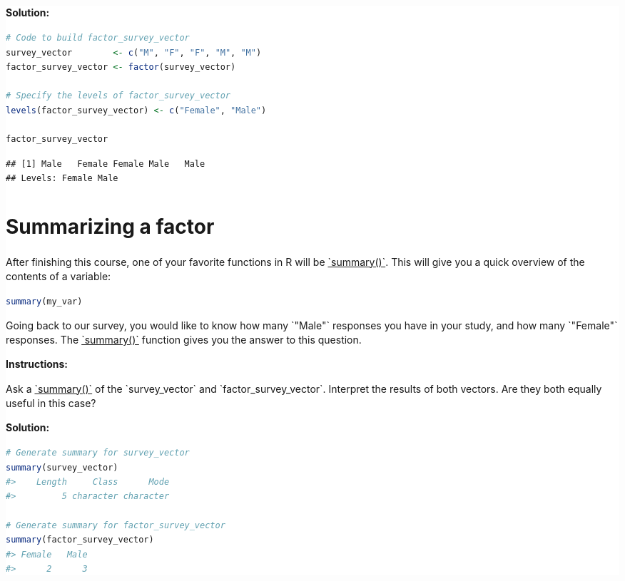 **Solution:**

``` r
# Code to build factor_survey_vector
survey_vector        <- c("M", "F", "F", "M", "M")
factor_survey_vector <- factor(survey_vector)

# Specify the levels of factor_survey_vector
levels(factor_survey_vector) <- c("Female", "Male")

factor_survey_vector
```

    ## [1] Male   Female Female Male   Male  
    ## Levels: Female Male

# Summarizing a factor

<p>
After finishing this course, one of your favorite functions in R will be
<a href="http://www.rdocumentation.org/packages/base/functions/summary" target="_blank" rel="noopener noreferrer">`summary()`</a>.
This will give you a quick overview of the contents of a variable:
</p>

``` r
summary(my_var)
```

<p>
Going back to our survey, you would like to know how many `"Male"`
responses you have in your study, and how many `"Female"` responses. The
<a href="http://www.rdocumentation.org/packages/base/functions/summary" target="_blank" rel="noopener noreferrer">`summary()`</a>
function gives you the answer to this question.
</p>

**Instructions:**

<p>
Ask a
<a href="http://www.rdocumentation.org/packages/base/functions/summary" target="_blank" rel="noopener noreferrer">`summary()`</a>
of the `survey_vector` and `factor_survey_vector`. Interpret the results
of both vectors. Are they both equally useful in this case?
</p>

**Solution:**

``` r
# Generate summary for survey_vector
summary(survey_vector)
#>    Length     Class      Mode 
#>         5 character character

# Generate summary for factor_survey_vector
summary(factor_survey_vector)
#> Female   Male 
#>      2      3
```
